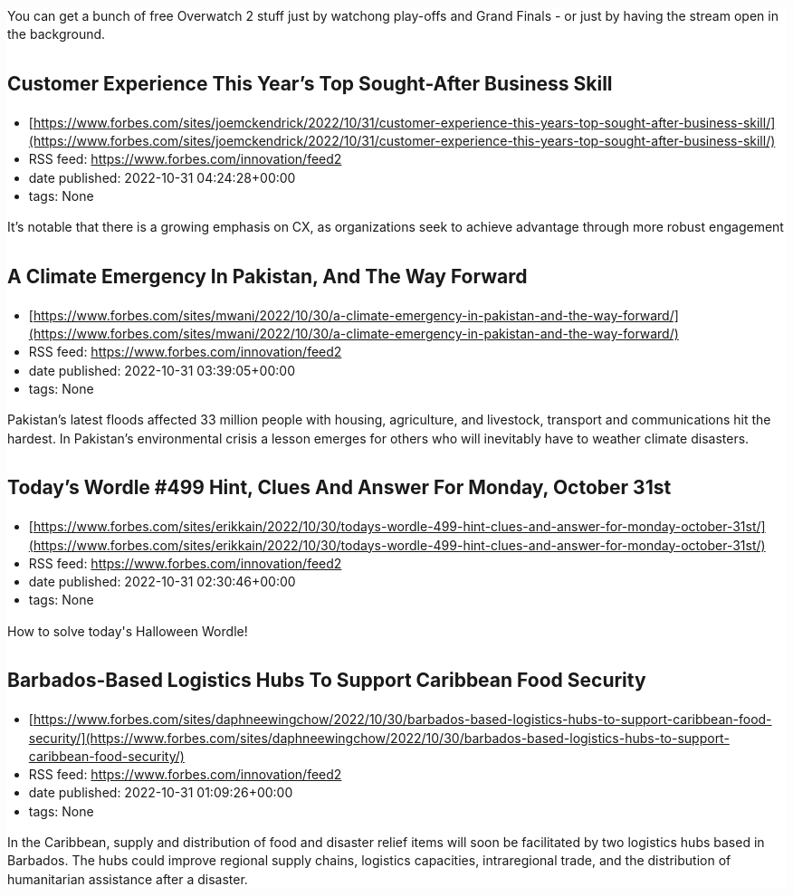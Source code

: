 You can get a bunch of free Overwatch 2 stuff just by watchong play-offs and Grand Finals - or just by having the stream open in the background.

## Customer Experience This Year’s Top Sought-After Business Skill
 - [https://www.forbes.com/sites/joemckendrick/2022/10/31/customer-experience-this-years-top-sought-after-business-skill/](https://www.forbes.com/sites/joemckendrick/2022/10/31/customer-experience-this-years-top-sought-after-business-skill/)
 - RSS feed: https://www.forbes.com/innovation/feed2
 - date published: 2022-10-31 04:24:28+00:00
 - tags: None

It’s notable that there is a growing emphasis on CX, as organizations seek to achieve advantage through more robust engagement

## A Climate Emergency In Pakistan, And The Way Forward
 - [https://www.forbes.com/sites/mwani/2022/10/30/a-climate-emergency-in-pakistan-and-the-way-forward/](https://www.forbes.com/sites/mwani/2022/10/30/a-climate-emergency-in-pakistan-and-the-way-forward/)
 - RSS feed: https://www.forbes.com/innovation/feed2
 - date published: 2022-10-31 03:39:05+00:00
 - tags: None

Pakistan’s latest floods affected 33 million people with housing, agriculture, and livestock, transport and communications hit the hardest. In Pakistan’s environmental crisis a lesson emerges for others who will inevitably have to weather climate disasters.

## Today’s Wordle #499 Hint, Clues And Answer For Monday, October 31st
 - [https://www.forbes.com/sites/erikkain/2022/10/30/todays-wordle-499-hint-clues-and-answer-for-monday-october-31st/](https://www.forbes.com/sites/erikkain/2022/10/30/todays-wordle-499-hint-clues-and-answer-for-monday-october-31st/)
 - RSS feed: https://www.forbes.com/innovation/feed2
 - date published: 2022-10-31 02:30:46+00:00
 - tags: None

How to solve today's Halloween Wordle!

## Barbados-Based Logistics Hubs To Support Caribbean Food Security
 - [https://www.forbes.com/sites/daphneewingchow/2022/10/30/barbados-based-logistics-hubs-to-support-caribbean-food-security/](https://www.forbes.com/sites/daphneewingchow/2022/10/30/barbados-based-logistics-hubs-to-support-caribbean-food-security/)
 - RSS feed: https://www.forbes.com/innovation/feed2
 - date published: 2022-10-31 01:09:26+00:00
 - tags: None

In the Caribbean, supply and distribution of food and disaster relief items will soon be facilitated by two logistics hubs based in Barbados. The hubs could improve regional supply chains, logistics capacities, intraregional trade, and the distribution of humanitarian assistance after a disaster.
